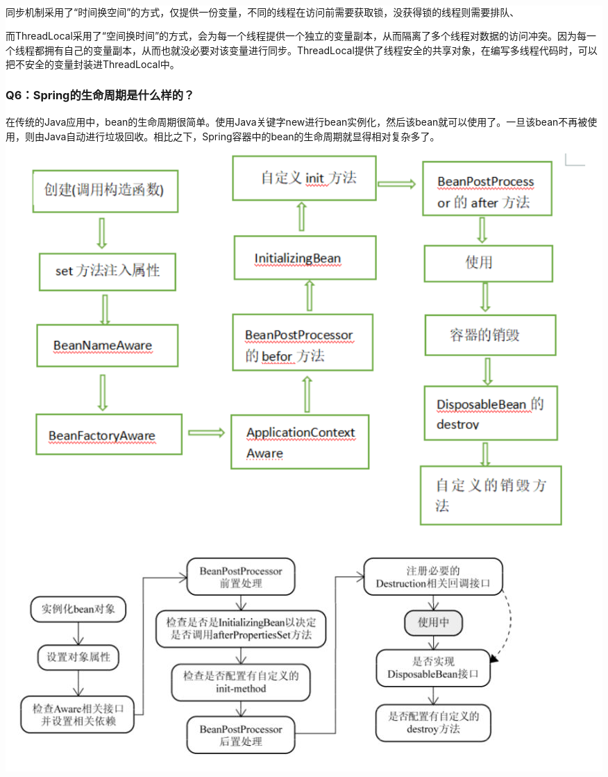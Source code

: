同步机制采用了“时间换空间”的方式，仅提供一份变量，不同的线程在访问前需要获取锁，没获得锁的线程则需要排队、

而ThreadLocal采用了“空间换时间”的方式，会为每一个线程提供一个独立的变量副本，从而隔离了多个线程对数据的访问冲突。因为每一个线程都拥有自己的变量副本，从而也就没必要对该变量进行同步。ThreadLocal提供了线程安全的共享对象，在编写多线程代码时，可以把不安全的变量封装进ThreadLocal中。

### Q6：Spring的生命周期是什么样的？

在传统的Java应用中，bean的生命周期很简单。使用Java关键字new进行bean实例化，然后该bean就可以使用了。一旦该bean不再被使用，则由Java自动进行垃圾回收。相比之下，Spring容器中的bean的生命周期就显得相对复杂多了。

![image-20210227220705905](./spring_imgs/11.png)

![image-20210228145628048](./spring_imgs/18.png)
